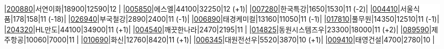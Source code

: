 |[200880](https://finance.daum.net/quotes/A200880)|서연이화|18900|12590|12 |
|[005850](https://finance.daum.net/quotes/A005850)|에스엘|44100|32250|12 (+1)|
|[007280](https://finance.daum.net/quotes/A007280)|한국특강|1650|1530|11 (-2)|
|[004410](https://finance.daum.net/quotes/A004410)|서울식품|178|158|11 (-18)|
|[026940](https://finance.daum.net/quotes/A026940)|부국철강|2890|2400|11 (-1)|
|[006890](https://finance.daum.net/quotes/A006890)|태경케미컬|13160|11050|11 (-1)|
|[017810](https://finance.daum.net/quotes/A017810)|풀무원|14350|12510|11 (-1)|
|[204320](https://finance.daum.net/quotes/A204320)|HL만도|44100|34900|11 (+1)|
|[004540](https://finance.daum.net/quotes/A004540)|깨끗한나라|2470|2195|11 |
|[014825](https://finance.daum.net/quotes/A014825)|동원시스템즈우|23300|18000|11 (+2)|
|[089590](https://finance.daum.net/quotes/A089590)|제주항공|10060|7000|11 |
|[010690](https://finance.daum.net/quotes/A010690)|화신|12760|8420|11 (+1)|
|[006345](https://finance.daum.net/quotes/A006345)|대원전선우|5520|3870|10 (+1)|
|[009410](https://finance.daum.net/quotes/A009410)|태영건설|4700|2780|10 |
